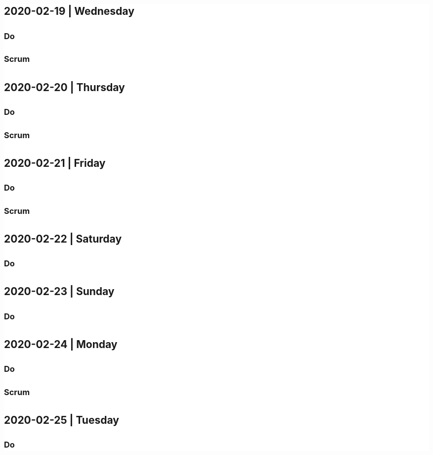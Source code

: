 ## 2020-02-19 | Wednesday

### Do

### Scrum

### 

## 2020-02-20 | Thursday

### Do

### Scrum

### 

## 2020-02-21 | Friday

### Do

### Scrum

### 

## 2020-02-22 | Saturday

### Do

###

## 2020-02-23 | Sunday

### Do

###

## 2020-02-24 | Monday

### Do

### Scrum

### 

## 2020-02-25 | Tuesday

### Do
